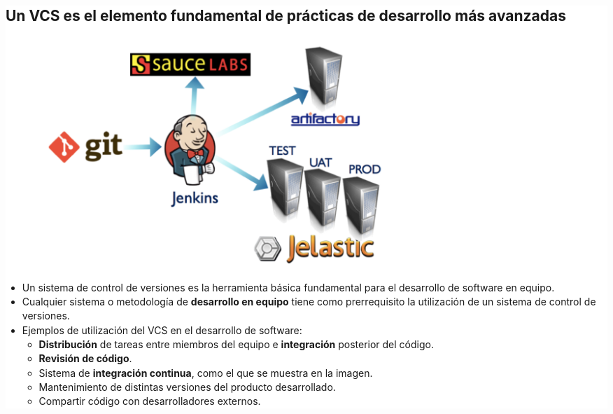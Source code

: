 



## Un VCS es el elemento fundamental de prácticas de desarrollo más avanzadas  ##



<img border:0px style="margin-left:50px" src="imagenes/integracion-continua.png" width="500px"/>


- Un sistema de control de versiones es la herramienta básica
  fundamental para el desarrollo de software en equipo.
- Cualquier sistema o metodología de **desarrollo en equipo** tiene como
  prerrequisito la utilización de un sistema de control de
  versiones.
- Ejemplos de utilización del VCS en el desarrollo de software:
   - **Distribución** de tareas entre miembros del equipo e **integración**
     posterior del código.
   - **Revisión de código**.
   - Sistema de **integración continua**, como el que se muestra en la imagen.
   - Mantenimiento de distintas versiones del producto desarrollado.
   - Compartir código con desarrolladores externos.



